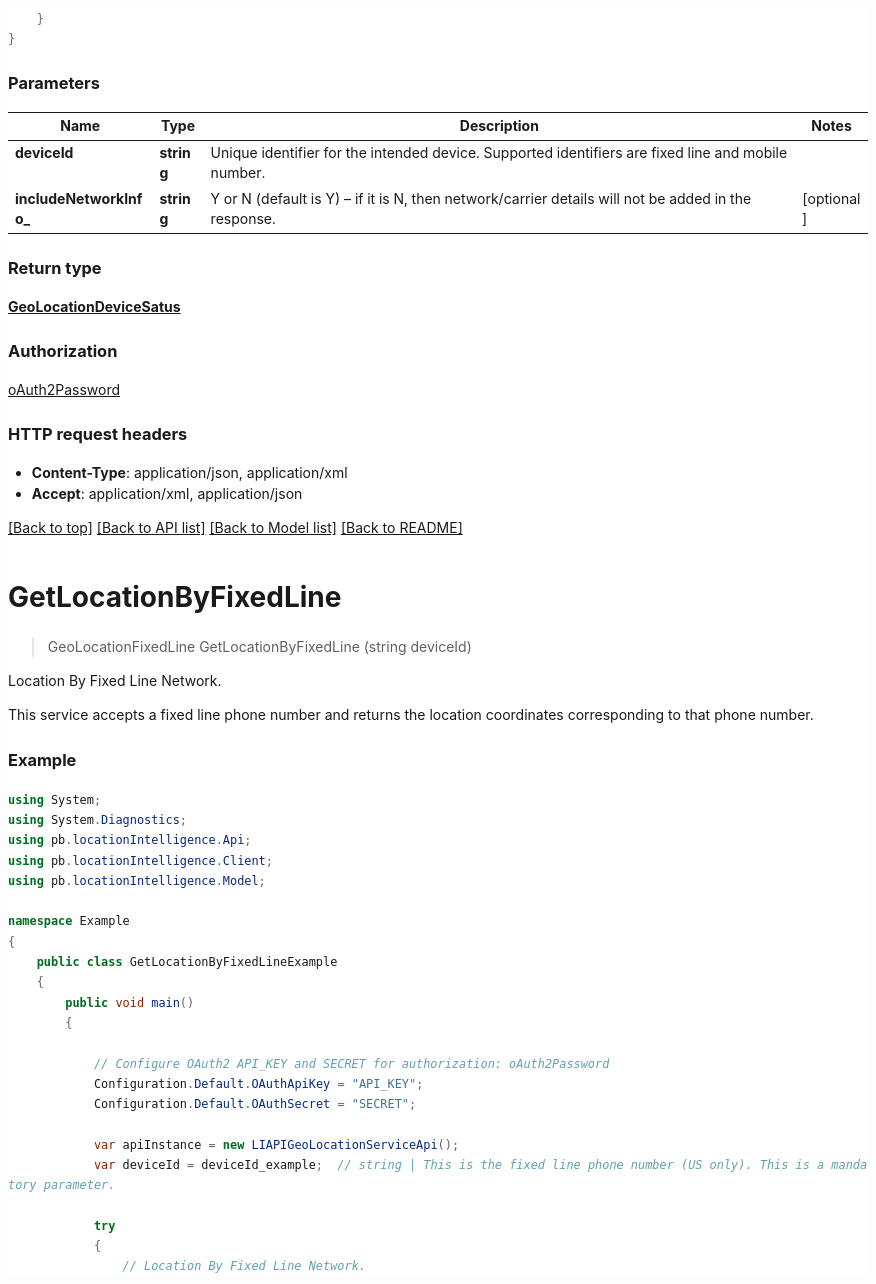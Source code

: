 ```csharp
    }
}
```

### Parameters

Name | Type | Description  | Notes
------------- | ------------- | ------------- | -------------
 **deviceId** | **string**| Unique identifier for the intended device. Supported identifiers are fixed line and mobile number. | 
 **includeNetworkInfo_** | **string**| Y or N (default is Y) – if it is N, then network/carrier details will not be added in the response. | [optional] 

### Return type

[**GeoLocationDeviceSatus**](GeoLocationDeviceSatus.md)

### Authorization

[oAuth2Password](../README.md#oAuth2Password)

### HTTP request headers

 - **Content-Type**: application/json, application/xml
 - **Accept**: application/xml, application/json

[[Back to top]](#) [[Back to API list]](../README.md#documentation-for-api-endpoints) [[Back to Model list]](../README.md#documentation-for-models) [[Back to README]](../README.md)

<a name="getlocationbyfixedline"></a>
# **GetLocationByFixedLine**
> GeoLocationFixedLine GetLocationByFixedLine (string deviceId)

Location By Fixed Line Network.

This service accepts a fixed line phone number and returns the location coordinates corresponding to that phone number.

### Example
```csharp
using System;
using System.Diagnostics;
using pb.locationIntelligence.Api;
using pb.locationIntelligence.Client;
using pb.locationIntelligence.Model;

namespace Example
{
    public class GetLocationByFixedLineExample
    {
        public void main()
        {
            
            // Configure OAuth2 API_KEY and SECRET for authorization: oAuth2Password
            Configuration.Default.OAuthApiKey = "API_KEY";
            Configuration.Default.OAuthSecret = "SECRET";

            var apiInstance = new LIAPIGeoLocationServiceApi();
            var deviceId = deviceId_example;  // string | This is the fixed line phone number (US only). This is a mandatory parameter.

            try
            {
                // Location By Fixed Line Network.
```